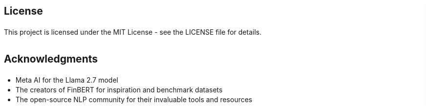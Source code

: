 ## License

This project is licensed under the MIT License - see the LICENSE file for details.

## Acknowledgments

- Meta AI for the Llama 2.7 model
- The creators of FinBERT for inspiration and benchmark datasets
- The open-source NLP community for their invaluable tools and resources